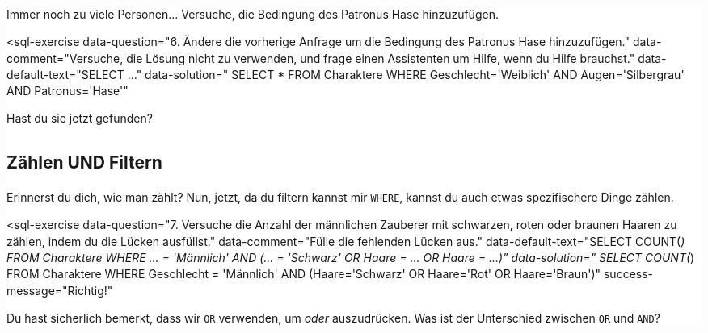 Immer noch zu viele Personen... Versuche, die Bedingung des Patronus Hase hinzuzufügen.

<sql-exercise
  data-question="6. Ändere die vorherige Anfrage um die Bedingung des Patronus Hase hinzuzufügen."
  data-comment="Versuche, die Lösung nicht zu verwenden, und frage einen Assistenten um Hilfe, wenn du Hilfe brauchst."
  data-default-text="SELECT ..."
  data-solution="
SELECT * 
FROM Charaktere 
WHERE Geschlecht='Weiblich' 
AND Augen='Silbergrau'
AND Patronus='Hase'"
  ></sql-exercise>

Hast du sie jetzt gefunden? 

<input-feedback 
data-title="Schreibe den Namen der Person auf, wenn du denkst, dass du den Namen der freundlichen Hexe gefunden hast, die der alten Dame geholfen hat."
data-solution="luna lovegood"
success-message="Bravo, Detektivin! Du hast Luna Lovegood gefunden, dank dir wird sie eine schöne Belohnung für ihre heldenhafte Tat erhalten. Du kannst jetzt Informationen in einer Datenbank filtern."
failure-message="Das ist nicht die richtige Person, versuche es erneut."></input-feedback>

<a name="zaehlenFiltern"></a>

## Zählen UND Filtern

Erinnerst du dich, wie man zählt? Nun, jetzt, da du filtern kannst mir <code>WHERE</code>, kannst du auch etwas spezifischere Dinge zählen.

<sql-exercise
  data-question="7. Versuche die Anzahl der männlichen Zauberer mit schwarzen, roten oder braunen Haaren zu zählen, indem du die Lücken ausfüllst."
  data-comment="Fülle die fehlenden Lücken aus."
  data-default-text="SELECT COUNT(*) 
FROM Charaktere 
WHERE ... = 'Männlich' 
AND (... = 'Schwarz' OR Haare = ... OR Haare = ...)"
  data-solution=" 
SELECT COUNT(*)
FROM Charaktere
WHERE Geschlecht = 'Männlich'
AND (Haare='Schwarz' OR Haare='Rot' OR Haare='Braun')"
  success-message="Richtig!"
  ></sql-exercise>

<div class="sideNote">
<p>Du hast sicherlich bemerkt, dass wir <code class="keyword">OR</code> verwenden, um <em>oder</em> auszudrücken. Was ist der Unterschied zwischen <code>OR</code> und <code>AND</code>?</p>
</div>
